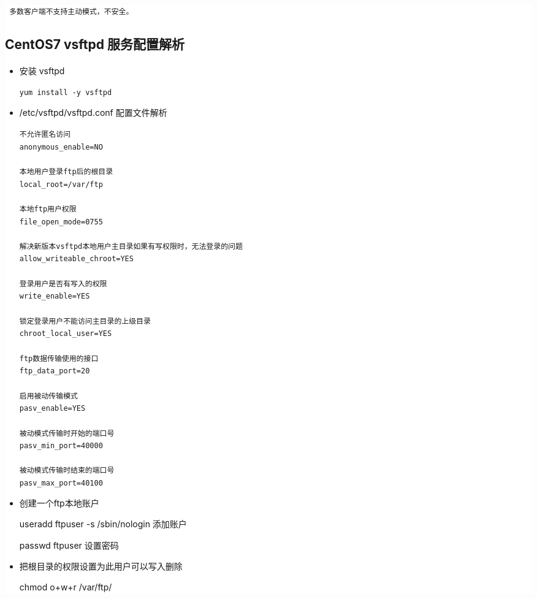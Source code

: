      多数客户端不支持主动模式，不安全。





## CentOS7 vsftpd 服务配置解析

- 安装 vsftpd

  ```shell
  yum install -y vsftpd
  ```

- /etc/vsftpd/vsftpd.conf 配置文件解析

  ```shell
  不允许匿名访问
  anonymous_enable=NO
  
  本地用户登录ftp后的根目录
  local_root=/var/ftp
  
  本地ftp用户权限
  file_open_mode=0755
  
  解决新版本vsftpd本地用户主目录如果有写权限时，无法登录的问题
  allow_writeable_chroot=YES
  
  登录用户是否有写入的权限
  write_enable=YES
  
  锁定登录用户不能访问主目录的上级目录
  chroot_local_user=YES
  
  ftp数据传输使用的接口
  ftp_data_port=20
  
  启用被动传输模式
  pasv_enable=YES
  
  被动模式传输时开始的端口号
  pasv_min_port=40000
  
  被动模式传输时结束的端口号
  pasv_max_port=40100
  ```

- 创建一个ftp本地账户

  useradd ftpuser -s /sbin/nologin 添加账户

  passwd ftpuser 设置密码

- 把根目录的权限设置为此用户可以写入删除

  chmod o+w+r /var/ftp/
